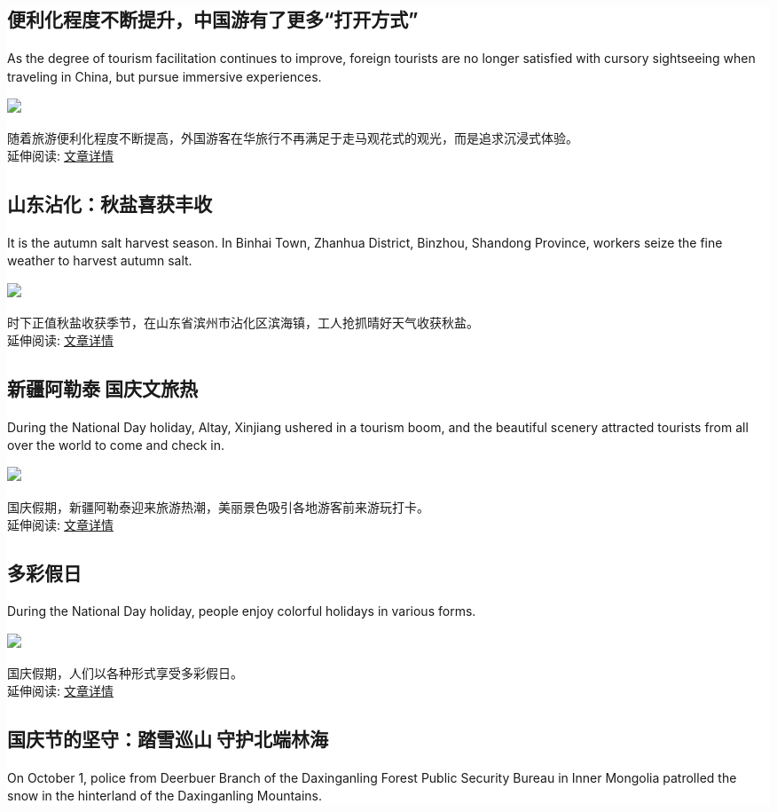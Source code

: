 <qrcode title="还在白天人从众？这份攻略让你体验越夜越好玩" image="https://p3.img.cctvpic.com/photoworkspace/2024/10/03/2024100309544897528.jpg" />   

## 便利化程度不断提升，中国游有了更多“打开方式”   
As the degree of tourism facilitation continues to improve, foreign tourists are no longer satisfied with cursory sightseeing when traveling in China, but pursue immersive experiences.   

<img src="https://p5.img.cctvpic.com/photoworkspace/2024/10/03/2024100309524441067.jpg" />   

随着旅游便利化程度不断提高，外国游客在华旅行不再满足于走马观花式的观光，而是追求沉浸式体验。   
延伸阅读: [文章详情](https://news.cctv.com/2024/10/03/ARTIjRdIX2X6Gsh74ddfM4vN241003.shtml)   

<qrcode title="便利化程度不断提升，中国游有了更多“打开方式”" image="https://p5.img.cctvpic.com/photoworkspace/2024/10/03/2024100309524441067.jpg" />   

## 山东沾化：秋盐喜获丰收   
It is the autumn salt harvest season. In Binhai Town, Zhanhua District, Binzhou, Shandong Province, workers seize the fine weather to harvest autumn salt.   

<img src="https://p4.img.cctvpic.com/photoworkspace/2024/10/03/2024100309204933696.jpg" />   

时下正值秋盐收获季节，在山东省滨州市沾化区滨海镇，工人抢抓晴好天气收获秋盐。   
延伸阅读: [文章详情](https://photo.cctv.com/2024/10/03/PHOA5BiUQtIl9WyQeNMFCcJa241003.shtml)   

<qrcode title="山东沾化：秋盐喜获丰收" image="https://p4.img.cctvpic.com/photoworkspace/2024/10/03/2024100309204933696.jpg" />   

## 新疆阿勒泰 国庆文旅热   
During the National Day holiday, Altay, Xinjiang ushered in a tourism boom, and the beautiful scenery attracted tourists from all over the world to come and check in.   

<img src="https://p5.img.cctvpic.com/photoworkspace/2024/10/03/2024100309190771195.jpg" />   

国庆假期，新疆阿勒泰迎来旅游热潮，美丽景色吸引各地游客前来游玩打卡。   
延伸阅读: [文章详情](https://photo.cctv.com/2024/10/03/PHOA9F02aqjSj7RPwhVpTnX3241003.shtml)   

<qrcode title="新疆阿勒泰 国庆文旅热" image="https://p5.img.cctvpic.com/photoworkspace/2024/10/03/2024100309190771195.jpg" />   

## 多彩假日   
During the National Day holiday, people enjoy colorful holidays in various forms.   

<img src="https://p2.img.cctvpic.com/photoworkspace/2024/10/03/2024100309145447455.jpg" />   

国庆假期，人们以各种形式享受多彩假日。   
延伸阅读: [文章详情](https://photo.cctv.com/2024/10/03/PHOAkIA16Alx9k9m5Ujq4CBE241003.shtml)   

<qrcode title="多彩假日" image="https://p2.img.cctvpic.com/photoworkspace/2024/10/03/2024100309145447455.jpg" />   

## 国庆节的坚守：踏雪巡山 守护北端林海   
On October 1, police from Deerbuer Branch of the Daxinganling Forest Public Security Bureau in Inner Mongolia patrolled the snow in the hinterland of the Daxinganling Mountains.   
